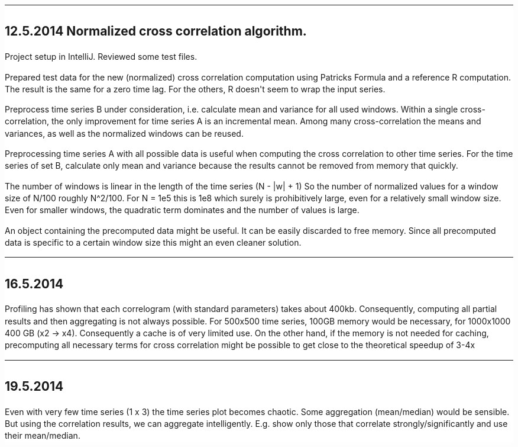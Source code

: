 ------------------------------------------------------------------------------------------------------------------------
12.5.2014 Normalized cross correlation algorithm.
------------------------------------------------------------------------------------------------------------------------

Project setup in IntelliJ. 
Reviewed some test files.

Prepared test data for the new (normalized) cross correlation computation using Patricks Formula and a reference R computation.
The result is the same for a zero time lag. For the others, R doesn't seem to wrap the input series.

Preprocess time series B under consideration, i.e. calculate mean and variance for all used windows.
Within a single cross-correlation, the only improvement for time series A is an incremental mean.
Among many cross-correlation the means and variances, as well as the normalized windows can be reused.

Preprocessing time series A with all possible data is useful when computing the cross correlation to other time series.
For the time series of set B, calculate only mean and variance because the results cannot be removed from memory that quickly.

The number of windows is linear in the length of the time series (N - |w| + 1)
So the number of normalized values for a window size of N/100 roughly N^2/100.
For N = 1e5 this is 1e8 which surely is prohibitively large, even for a relatively small window size.
Even for smaller windows, the quadratic term dominates and the number of values is large.

An object containing the precomputed data might be useful. It can be easily discarded to free memory.
Since all precomputed data is specific to a certain window size this might an even cleaner solution.

------------------------------------------------------------------------------------------------------------------------
16.5.2014 
------------------------------------------------------------------------------------------------------------------------

Profiling has shown that each correlogram (with standard parameters) takes about 400kb.
Consequently, computing all partial results and then aggregating is not always possible.
For 500x500 time series, 100GB memory would be necessary, for 1000x1000 400 GB (x2 -> x4).
Consequently a cache is of very limited use. On the other hand, if the memory is not needed for caching,
precomputing all necessary terms for cross correlation might be possible to get close to the theoretical speedup of 3-4x

------------------------------------------------------------------------------------------------------------------------
19.5.2014 
------------------------------------------------------------------------------------------------------------------------

Even with very few time series (1 x 3) the time series plot becomes chaotic. 
Some aggregation (mean/median) would be sensible. But using the correlation results, we can aggregate intelligently.
E.g. show only those that correlate strongly/significantly and use their mean/median.
   